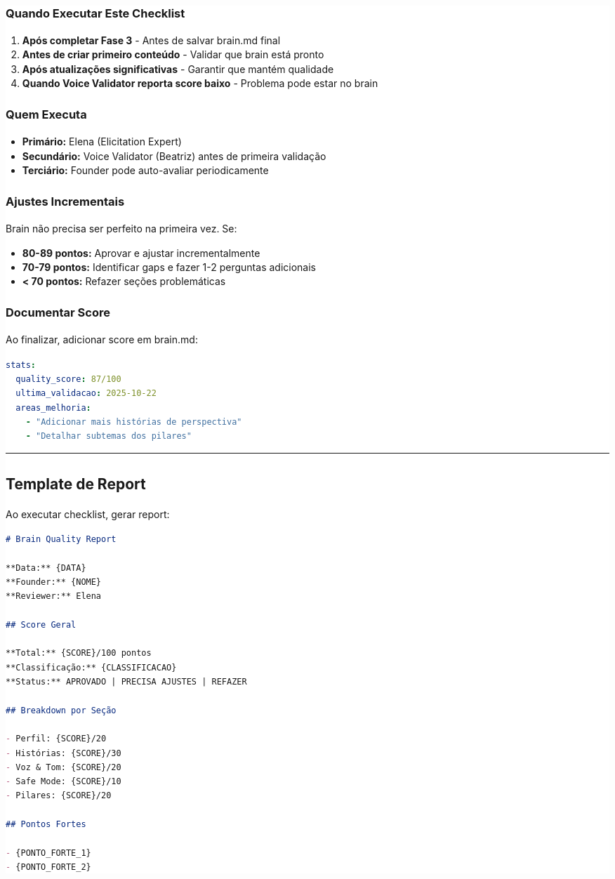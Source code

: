 ### Quando Executar Este Checklist

1. **Após completar Fase 3** - Antes de salvar brain.md final
2. **Antes de criar primeiro conteúdo** - Validar que brain está pronto
3. **Após atualizações significativas** - Garantir que mantém qualidade
4. **Quando Voice Validator reporta score baixo** - Problema pode estar no brain

### Quem Executa

- **Primário:** Elena (Elicitation Expert)
- **Secundário:** Voice Validator (Beatriz) antes de primeira validação
- **Terciário:** Founder pode auto-avaliar periodicamente

### Ajustes Incrementais

Brain não precisa ser perfeito na primeira vez. Se:
- **80-89 pontos:** Aprovar e ajustar incrementalmente
- **70-79 pontos:** Identificar gaps e fazer 1-2 perguntas adicionais
- **< 70 pontos:** Refazer seções problemáticas

### Documentar Score

Ao finalizar, adicionar score em brain.md:

```yaml
stats:
  quality_score: 87/100
  ultima_validacao: 2025-10-22
  areas_melhoria:
    - "Adicionar mais histórias de perspectiva"
    - "Detalhar subtemas dos pilares"
```

---

## Template de Report

Ao executar checklist, gerar report:

```markdown
# Brain Quality Report

**Data:** {DATA}
**Founder:** {NOME}
**Reviewer:** Elena

## Score Geral

**Total:** {SCORE}/100 pontos
**Classificação:** {CLASSIFICACAO}
**Status:** APROVADO | PRECISA AJUSTES | REFAZER

## Breakdown por Seção

- Perfil: {SCORE}/20
- Histórias: {SCORE}/30
- Voz & Tom: {SCORE}/20
- Safe Mode: {SCORE}/10
- Pilares: {SCORE}/20

## Pontos Fortes

- {PONTO_FORTE_1}
- {PONTO_FORTE_2}

```